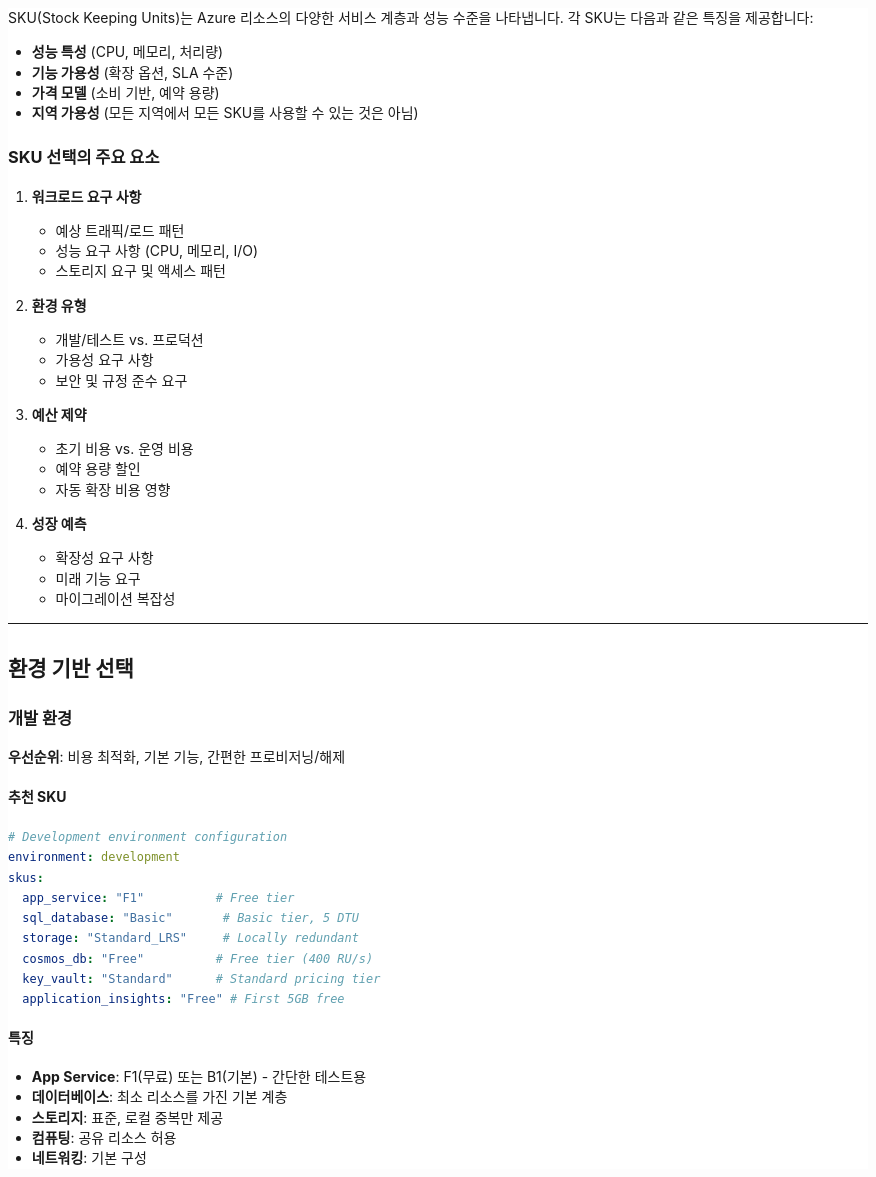 SKU(Stock Keeping Units)는 Azure 리소스의 다양한 서비스 계층과 성능 수준을 나타냅니다. 각 SKU는 다음과 같은 특징을 제공합니다:

- **성능 특성** (CPU, 메모리, 처리량)
- **기능 가용성** (확장 옵션, SLA 수준)
- **가격 모델** (소비 기반, 예약 용량)
- **지역 가용성** (모든 지역에서 모든 SKU를 사용할 수 있는 것은 아님)

### SKU 선택의 주요 요소

1. **워크로드 요구 사항**
   - 예상 트래픽/로드 패턴
   - 성능 요구 사항 (CPU, 메모리, I/O)
   - 스토리지 요구 및 액세스 패턴

2. **환경 유형**
   - 개발/테스트 vs. 프로덕션
   - 가용성 요구 사항
   - 보안 및 규정 준수 요구

3. **예산 제약**
   - 초기 비용 vs. 운영 비용
   - 예약 용량 할인
   - 자동 확장 비용 영향

4. **성장 예측**
   - 확장성 요구 사항
   - 미래 기능 요구
   - 마이그레이션 복잡성

---

## 환경 기반 선택

### 개발 환경

**우선순위**: 비용 최적화, 기본 기능, 간편한 프로비저닝/해제

#### 추천 SKU
```yaml
# Development environment configuration
environment: development
skus:
  app_service: "F1"          # Free tier
  sql_database: "Basic"       # Basic tier, 5 DTU
  storage: "Standard_LRS"     # Locally redundant
  cosmos_db: "Free"          # Free tier (400 RU/s)
  key_vault: "Standard"      # Standard pricing tier
  application_insights: "Free" # First 5GB free
```

#### 특징
- **App Service**: F1(무료) 또는 B1(기본) - 간단한 테스트용
- **데이터베이스**: 최소 리소스를 가진 기본 계층
- **스토리지**: 표준, 로컬 중복만 제공
- **컴퓨팅**: 공유 리소스 허용
- **네트워킹**: 기본 구성
